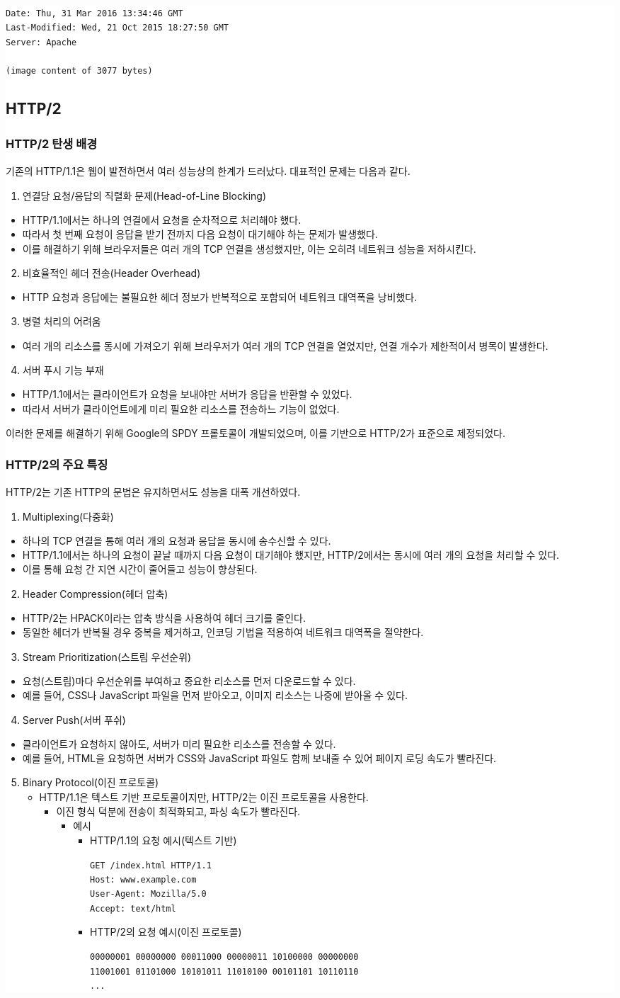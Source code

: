 ```
Date: Thu, 31 Mar 2016 13:34:46 GMT
Last-Modified: Wed, 21 Oct 2015 18:27:50 GMT
Server: Apache

(image content of 3077 bytes)
```


## HTTP/2

### HTTP/2 탄생 배경
기존의 HTTP/1.1은 웹이 발전하면서 여러 성능상의 한계가 드러났다. 대표적인 문제는 다음과 같다.

1. 연결당 요청/응답의 직렬화 문제(Head-of-Line Blocking)
- HTTP/1.1에서는 하나의 연결에서 요청을 순차적으로 처리해야 했다.
- 따라서 첫 번째 요청이 응답을 받기 전까지 다음 요청이 대기해야 하는 문제가 발생했다.
- 이를 해결하기 위해 브라우저들은 여러 개의 TCP 연결을 생성했지만, 이는 오히려 네트워크 성능을 저하시킨다.
2. 비효율적인 헤더 전송(Header Overhead)
- HTTP 요청과 응답에는 불필요한 헤더 정보가 반복적으로 포함되어 네트워크 대역폭을 낭비했다.
3. 병렬 처리의 어려움
- 여러 개의 리소스를 동시에 가져오기 위해 브라우저가 여러 개의 TCP 연결을 열었지만, 연결 개수가 제한적이서 병목이 발생한다.
4. 서버 푸시 기능 부재
- HTTP/1.1에서는 클라이언트가 요청을 보내야만 서버가 응답을 반환할 수 있었다.
- 따라서 서버가 클라이언트에게 미리 필요한 리소스를 전송하느 기능이 없었다.

이러한 문제를 해결하기 위해 Google의 SPDY 프롵토콜이 개발되었으며, 이를 기반으로 HTTP/2가 표준으로 제정되었다.

### HTTP/2의 주요 특징
HTTP/2는 기존 HTTP의 문법은 유지하면서도 성능을 대폭 개선하였다.

1. Multiplexing(다중화)
- 하나의 TCP 연결을 통해 여러 개의 요청과 응답을 동시에 송수신할 수 있다.
- HTTP/1.1에서는 하나의 요청이 끝날 때까지 다음 요청이 대기해야 했지만, HTTP/2에서는 동시에 여러 개의 요청을 처리할 수 있다.
- 이를 통해 요청 간 지연 시간이 줄어들고 성능이 향상된다.

2. Header Compression(헤더 압축)
- HTTP/2는 HPACK이라는 압축 방식을 사용하여 헤더 크기를 줄인다.
- 동일한 헤더가 반복될 경우 중복을 제거하고, 인코딩 기법을 적용하여 네트워크 대역폭을 절약한다.

3. Stream Prioritization(스트림 우선순위)
- 요청(스트림)마다 우선순위를 부여하고 중요한 리소스를 먼저 다운로드할 수 있다.
- 예를 들어, CSS나 JavaScript 파일을 먼저 받아오고, 이미지 리소스는 나중에 받아올 수 있다.

4. Server Push(서버 푸쉬)
- 클라이언트가 요청하지 않아도, 서버가 미리 필요한 리소스를 전송할 수 있다.
- 예를 들어, HTML을 요청하면 서버가 CSS와 JavaScript 파일도 함께 보내줄 수 있어 페이지 로딩 속도가 빨라진다.

5. Binary Protocol(이진 프로토콜)
   - HTTP/1.1은 텍스트 기반 프로토콜이지만, HTTP/2는 이진 프로토콜을 사용한다.
     - 이진 형식 덕분에 전송이 최적화되고, 파싱 속도가 빨라진다.
       - 예시
         - HTTP/1.1의 요청 예시(텍스트 기반)
           ```
           GET /index.html HTTP/1.1
           Host: www.example.com
           User-Agent: Mozilla/5.0
           Accept: text/html
           ```
         - HTTP/2의 요청 예시(이진 프로토콜)
           ```
           00000001 00000000 00011000 00000011 10100000 00000000
           11001001 01101000 10101011 11010100 00101101 10110110
           ...
